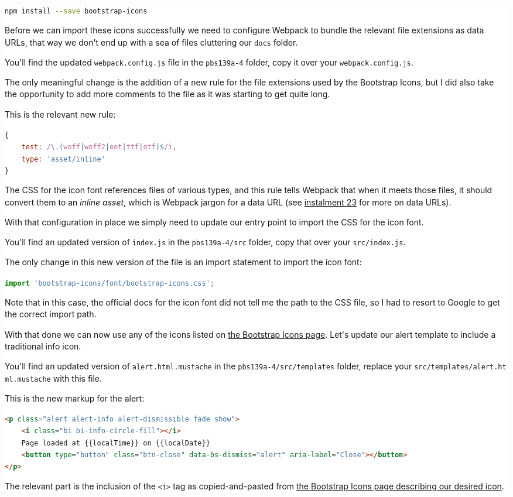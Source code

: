 ```sh
npm install --save bootstrap-icons
```

Before we can import these icons successfully we need to configure Webpack to bundle the relevant file extensions as data URLs, that way we don't end up with a sea of files cluttering our `docs` folder.

You'll find the updated `webpack.config.js` file in the `pbs139a-4` folder, copy it over your `webpack.config.js`.

The only meaningful change is the addition of a new rule for the file extensions used by the Bootstrap Icons, but I did also take the opportunity to add more comments to the file as it was starting to get quite long.

This is the relevant new rule:

```js
{
    test: /\.(woff|woff2|eot|ttf|otf)$/i,
    type: 'asset/inline'
}
```

The CSS for the icon font references files of various types, and this rule tells Webpack that when it meets those files, it should convert them to an *inline asset*, which is Webpack jargon for a data URL (see [instalment 23](./pbs23) for more on data URLs).

With that configuration in place we simply need to update our entry point to import the CSS for the icon font.

You'll find an updated version of `index.js` in the `pbs139a-4/src` folder, copy that over your `src/index.js`.

The only change in this new version of the file is an import statement to import the icon font:

```js
import 'bootstrap-icons/font/bootstrap-icons.css';
```

Note that in this case, the official docs for the icon font did not tell me the path to the CSS file, so I had to resort to Google to get the correct import path.

With that done we can now use any of the icons listed on [the Bootstrap Icons page](https://icons.getbootstrap.com/#icons). Let's update our alert template to include a traditional info icon.

You'll find an updated version of `alert.html.mustache` in the `pbs139a-4/src/templates` folder, replace your `src/templates/alert.html.mustache` with this file.

This is the new markup for the alert:

```html
<p class="alert alert-info alert-dismissible fade show">
    <i class="bi bi-info-circle-fill"></i>
    Page loaded at {{localTime}} on {{localDate}}
    <button type="button" class="btn-close" data-bs-dismiss="alert" aria-label="Close"></button>
</p>
```

The relevant part is the inclusion of the `<i>` tag as copied-and-pasted from [the Bootstrap Icons page describing our desired icon](https://icons.getbootstrap.com/icons/info-circle-fill/).
